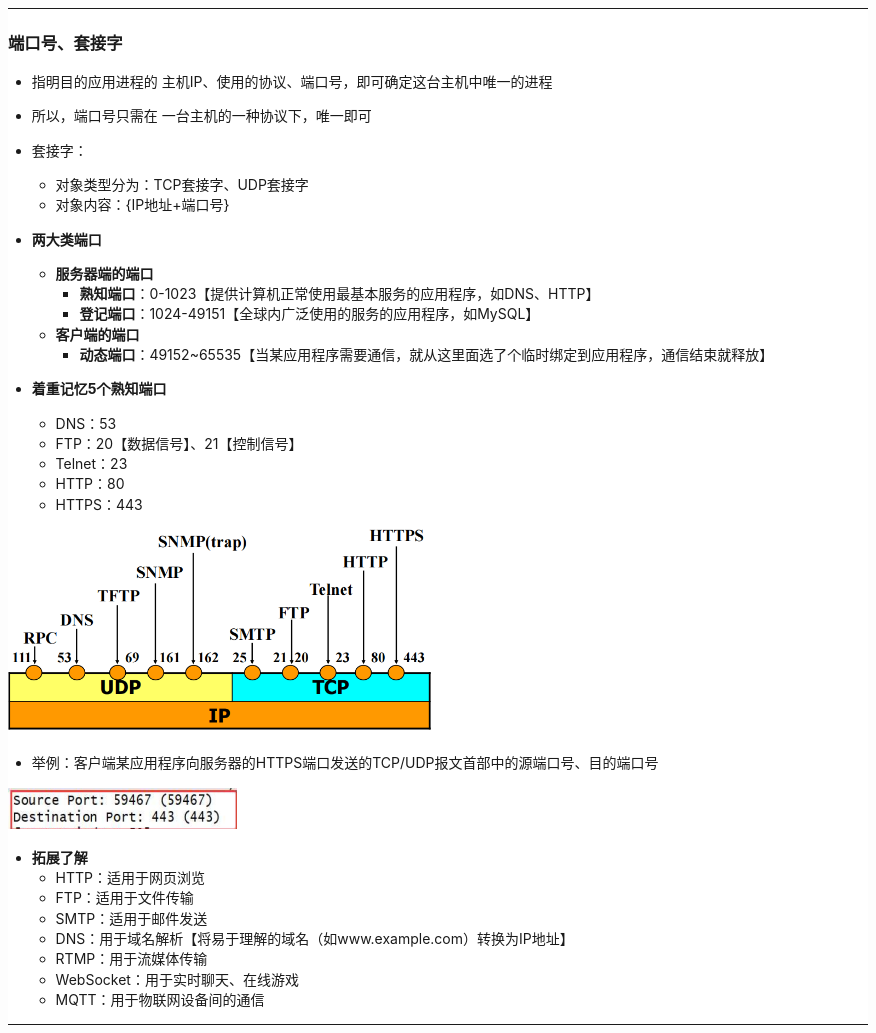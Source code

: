 
---
### 端口号、套接字
- 指明目的应用进程的 主机IP、使用的协议、端口号，即可确定这台主机中唯一的进程
- 所以，端口号只需在 一台主机的一种协议下，唯一即可

- 套接字：
	- 对象类型分为：TCP套接字、UDP套接字
	- 对象内容：{IP地址+端口号}

- **两大类端口**
	- **服务器端的端口**
		- **熟知端口**：0-1023【提供计算机正常使用最基本服务的应用程序，如DNS、HTTP】
		- **登记端口**：1024-49151【全球内广泛使用的服务的应用程序，如MySQL】
	- **客户端的端口**
		- **动态端口**：49152~65535【当某应用程序需要通信，就从这里面选了个临时绑定到应用程序，通信结束就释放】

- **着重记忆5个熟知端口**
	- DNS：53
	- FTP：20【数据信号】、21【控制信号】
	- Telnet：23
	- HTTP：80
	- HTTPS：443
<img src="https://raw.githubusercontent.com/wcjjzz/Computer-Networks/main/attachments/Pasted%20image%2020250527170403.png" width="425">

- 举例：客户端某应用程序向服务器的HTTPS端口发送的TCP/UDP报文首部中的源端口号、目的端口号
<img src="https://raw.githubusercontent.com/wcjjzz/Computer-Networks/main/attachments/Pasted%20image%2020250527170917.png">

- **拓展了解**
	- HTTP：适用于网页浏览
	- FTP：适用于文件传输
	- SMTP：适用于邮件发送
	- DNS：用于域名解析【将易于理解的域名（如www.example.com）转换为IP地址】
	- RTMP：用于流媒体传输
	- WebSocket：用于实时聊天、在线游戏
	- MQTT：用于物联网设备间的通信

---